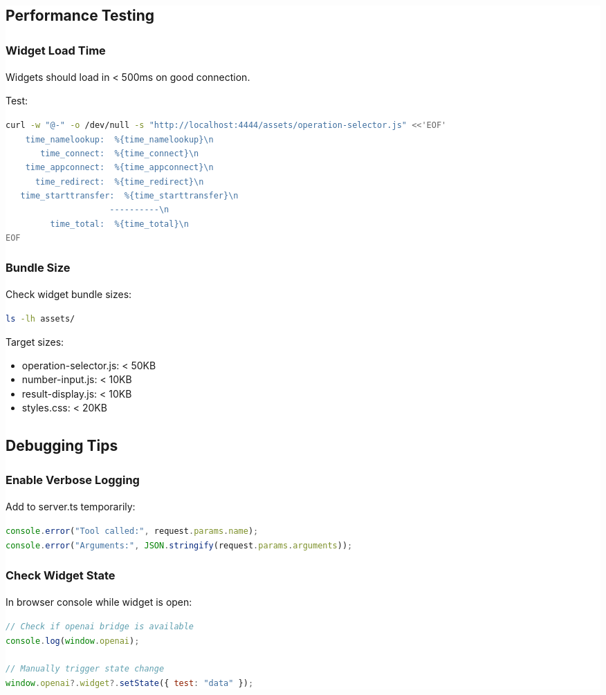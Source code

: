 ## Performance Testing

### Widget Load Time

Widgets should load in < 500ms on good connection.

Test:
```bash
curl -w "@-" -o /dev/null -s "http://localhost:4444/assets/operation-selector.js" <<'EOF'
    time_namelookup:  %{time_namelookup}\n
       time_connect:  %{time_connect}\n
    time_appconnect:  %{time_appconnect}\n
      time_redirect:  %{time_redirect}\n
   time_starttransfer:  %{time_starttransfer}\n
                     ----------\n
         time_total:  %{time_total}\n
EOF
```

### Bundle Size

Check widget bundle sizes:
```bash
ls -lh assets/
```

Target sizes:
- operation-selector.js: < 50KB
- number-input.js: < 10KB
- result-display.js: < 10KB
- styles.css: < 20KB

## Debugging Tips

### Enable Verbose Logging

Add to server.ts temporarily:

```typescript
console.error("Tool called:", request.params.name);
console.error("Arguments:", JSON.stringify(request.params.arguments));
```

### Check Widget State

In browser console while widget is open:

```javascript
// Check if openai bridge is available
console.log(window.openai);

// Manually trigger state change
window.openai?.widget?.setState({ test: "data" });
```
